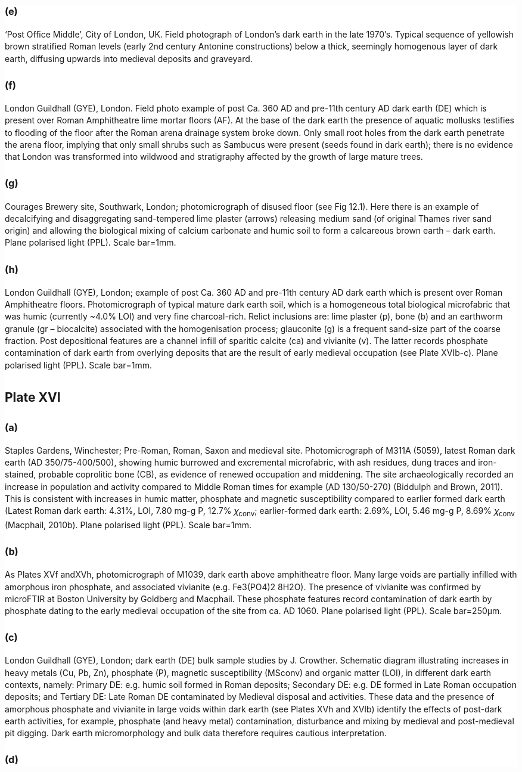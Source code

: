 ### (e)
 ‘Post Office Middle’, City of London, UK. Field photograph of London’s dark earth in the late 1970’s.  Typical sequence of yellowish brown stratified Roman levels (early 2nd century Antonine constructions) below a thick, seemingly homogenous layer of dark earth, diffusing upwards into medieval deposits and graveyard.
### (f)
 London Guildhall (GYE), London. Field photo example of post Ca. 360 AD and pre-11th century AD dark earth (DE) which is present over Roman Amphitheatre lime mortar floors (AF). At the base of the dark earth the presence of aquatic mollusks testifies to flooding of the floor after the Roman arena drainage system broke down. Only small root holes from the dark earth penetrate the arena floor, implying that only small shrubs such as Sambucus were present (seeds found in dark earth); there is no evidence that London was transformed into wildwood and stratigraphy affected by the growth of large mature trees.
### (g)
 Courages Brewery site, Southwark, London; photomicrograph of disused floor (see Fig 12.1). Here there is an example of decalcifying and disaggregating sand-tempered lime plaster (arrows) releasing medium sand (of original Thames river sand origin) and allowing the biological mixing of calcium carbonate and humic soil to form a calcareous brown earth – dark earth. Plane polarised light (PPL). Scale bar=1mm.
### (h)
 London Guildhall (GYE), London; example of post Ca. 360 AD and pre-11th century AD dark earth which is present over Roman Amphitheatre floors. Photomicrograph of typical mature dark earth soil, which is a homogeneous total biological microfabric that was humic (currently ~4.0% LOI) and very fine charcoal-rich. Relict inclusions are: lime plaster (p), bone (b) and an earthworm granule (gr – biocalcite) associated with the homogenisation process; glauconite (g) is a frequent sand-size part of the coarse fraction. Post depositional features are a channel infill of sparitic calcite (ca) and vivianite (v). The latter records phosphate contamination of dark earth from overlying deposits that are the result of early medieval occupation (see Plate XVIb-c). Plane polarised light (PPL). Scale bar=1mm.
## Plate XVI
### (a)
 Staples Gardens, Winchester; Pre-Roman, Roman, Saxon and medieval site. Photomicrograph of M311A (5059), latest Roman dark earth (AD 350/75-400/500), showing humic burrowed and excremental microfabric, with ash residues, dung traces and iron-stained, probable coprolitic bone (CB), as evidence of renewed occupation and middening. The site archaeologically recorded an increase in population and activity compared to Middle Roman times for example (AD 130/50-270) (Biddulph and Brown, 2011). This is consistent with increases in humic matter, phosphate and magnetic susceptibility compared to earlier formed dark earth (Latest Roman dark earth: 4.31%, LOI, 7.80 mg-g P, 12.7% 𝜒<sub>conv</sub>; earlier-formed dark earth: 2.69%, LOI, 5.46 mg-g P, 8.69% 𝜒<sub>conv</sub> (Macphail, 2010b). Plane polarised light (PPL). Scale bar=1mm.
### (b)
 As Plates XVf andXVh, photomicrograph of M1039, dark earth above amphitheatre floor. Many large voids are partially infilled with amorphous iron phosphate, and associated vivianite (e.g. Fe3(PO4)2 8H2O). The presence of vivianite was confirmed by microFTIR at Boston University by Goldberg and Macphail. These phosphate features record contamination of dark earth by phosphate dating to the early medieval occupation of the site from ca. AD 1060. Plane polarised light (PPL). Scale bar=250µm.
### \(c\)
 London Guildhall (GYE), London; dark earth (DE) bulk sample studies by J. Crowther. Schematic diagram illustrating increases in heavy metals (Cu, Pb, Zn), phosphate (P), magnetic susceptibility (MSconv) and organic matter (LOI), in different dark earth contexts, namely: Primary DE: e.g. humic soil formed in Roman deposits; Secondary DE: e.g. DE formed in Late Roman occupation deposits; and Tertiary DE: Late Roman DE contaminated by Medieval disposal and activities. These data and the presence of amorphous phosphate and vivianite in large voids within dark earth (see Plates XVh and XVIb) identify the effects of post-dark earth activities, for example, phosphate (and heavy metal) contamination, disturbance and mixing by medieval and post-medieval pit digging. Dark earth micromorphology and bulk data therefore requires cautious interpretation.
### (d)
